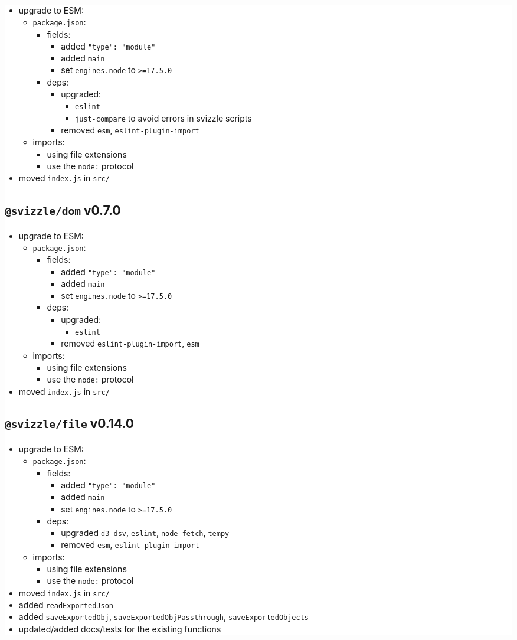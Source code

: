 - upgrade to ESM:
	- `package.json`:
		- fields:
			- added `"type": "module"`
			- added `main`
			- set `engines.node` to `>=17.5.0`
		- deps:
			- upgraded:
				- `eslint`
				- `just-compare` to avoid errors in svizzle scripts
			- removed `esm`, `eslint-plugin-import`
	- imports:
		- using file extensions
		- use the `node:` protocol
- moved `index.js` in `src/`

## `@svizzle/dom` v0.7.0

- upgrade to ESM:
	- `package.json`:
		- fields:
			- added `"type": "module"`
			- added `main`
			- set `engines.node` to `>=17.5.0`
		- deps:
			- upgraded:
				- `eslint`
			- removed `eslint-plugin-import`, `esm`
	- imports:
		- using file extensions
		- use the `node:` protocol
- moved `index.js` in `src/`

## `@svizzle/file` v0.14.0

- upgrade to ESM:
	- `package.json`:
		- fields:
			- added `"type": "module"`
			- added `main`
			- set `engines.node` to `>=17.5.0`
		- deps:
			- upgraded `d3-dsv`, `eslint`, `node-fetch`, `tempy`
			- removed `esm`, `eslint-plugin-import`
	- imports:
		- using file extensions
		- use the `node:` protocol
- moved `index.js` in `src/`
- added `readExportedJson`
- added `saveExportedObj`, `saveExportedObjPassthrough`, `saveExportedObjects`
- updated/added docs/tests for the existing functions
